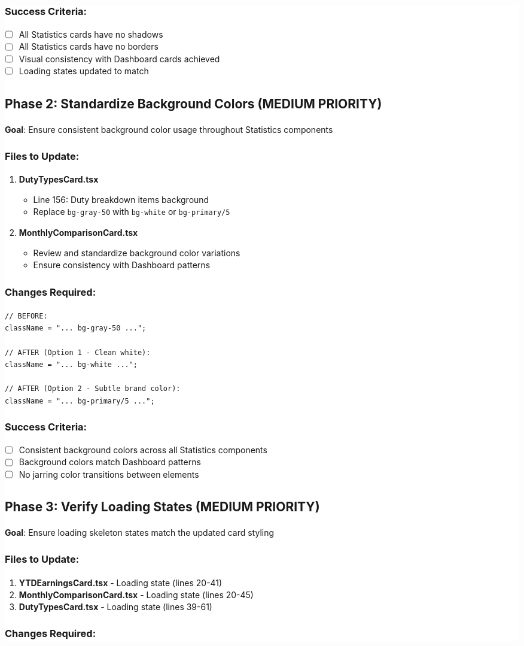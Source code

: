 ### Success Criteria:

- [ ] All Statistics cards have no shadows
- [ ] All Statistics cards have no borders
- [ ] Visual consistency with Dashboard cards achieved
- [ ] Loading states updated to match

## Phase 2: Standardize Background Colors (MEDIUM PRIORITY)

**Goal**: Ensure consistent background color usage throughout Statistics components

### Files to Update:

1. **DutyTypesCard.tsx**

   - Line 156: Duty breakdown items background
   - Replace `bg-gray-50` with `bg-white` or `bg-primary/5`

2. **MonthlyComparisonCard.tsx**
   - Review and standardize background color variations
   - Ensure consistency with Dashboard patterns

### Changes Required:

```tsx
// BEFORE:
className = "... bg-gray-50 ...";

// AFTER (Option 1 - Clean white):
className = "... bg-white ...";

// AFTER (Option 2 - Subtle brand color):
className = "... bg-primary/5 ...";
```

### Success Criteria:

- [ ] Consistent background colors across all Statistics components
- [ ] Background colors match Dashboard patterns
- [ ] No jarring color transitions between elements

## Phase 3: Verify Loading States (MEDIUM PRIORITY)

**Goal**: Ensure loading skeleton states match the updated card styling

### Files to Update:

1. **YTDEarningsCard.tsx** - Loading state (lines 20-41)
2. **MonthlyComparisonCard.tsx** - Loading state (lines 20-45)
3. **DutyTypesCard.tsx** - Loading state (lines 39-61)

### Changes Required:
